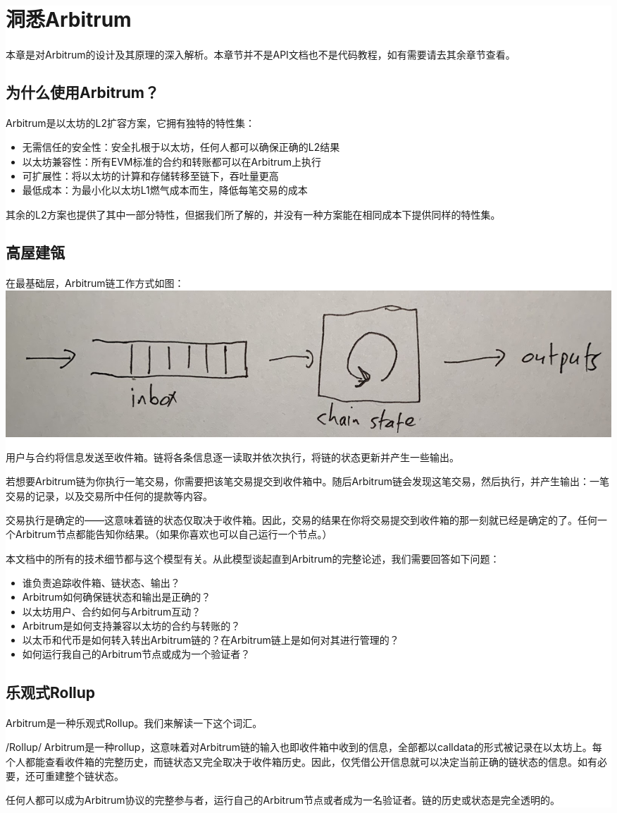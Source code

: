 # 洞悉Arbitrum

本章是对Arbitrum的设计及其原理的深入解析。本章节并不是API文档也不是代码教程，如有需要请去其余章节查看。

## 为什么使用Arbitrum？
Arbitrum是以太坊的L2扩容方案，它拥有独特的特性集：
* 无需信任的安全性：安全扎根于以太坊，任何人都可以确保正确的L2结果
* 以太坊兼容性：所有EVM标准的合约和转账都可以在Arbitrum上执行
* 可扩展性：将以太坊的计算和存储转移至链下，吞吐量更高
* 最低成本：为最小化以太坊L1燃气成本而生，降低每笔交易的成本

其余的L2方案也提供了其中一部分特性，但据我们所了解的，并没有一种方案能在相同成本下提供同样的特性集。

## 高屋建瓴
在最基础层，Arbitrum链工作方式如图：
![](1_%E6%B4%9E%E6%82%89Arbitrum/qwf_aYyB1AfX9s-_PQysOmPNtWB164_qA6isj3NhkDnmcro6J75f6MC2_AjlN60lpSkSw6DtZwNfrt13F3E_G8jdvjeWHX8EophDA2oUM0mEpPVeTlMbsjUCMmztEM0WvDpyWZ6R.jpg)

用户与合约将信息发送至收件箱。链将各条信息逐一读取并依次执行，将链的状态更新并产生一些输出。

若想要Arbitrum链为你执行一笔交易，你需要把该笔交易提交到收件箱中。随后Arbitrum链会发现这笔交易，然后执行，并产生输出：一笔交易的记录，以及交易所中任何的提款等内容。

交易执行是确定的——这意味着链的状态仅取决于收件箱。因此，交易的结果在你将交易提交到收件箱的那一刻就已经是确定的了。任何一个Arbitrum节点都能告知你结果。（如果你喜欢也可以自己运行一个节点。）

本文档中的所有的技术细节都与这个模型有关。从此模型谈起直到Arbitrum的完整论述，我们需要回答如下问题：
* 谁负责追踪收件箱、链状态、输出？
* Arbitrum如何确保链状态和输出是正确的？
* 以太坊用户、合约如何与Arbitrum互动？
* Arbitrum是如何支持兼容以太坊的合约与转账的？
* 以太币和代币是如何转入转出Arbitrum链的？在Arbitrum链上是如何对其进行管理的？
* 如何运行我自己的Arbitrum节点或成为一个验证者？


## 乐观式Rollup
Arbitrum是一种乐观式Rollup。我们来解读一下这个词汇。

/Rollup/
Arbitrum是一种rollup，这意味着对Arbitrum链的输入也即收件箱中收到的信息，全部都以calldata的形式被记录在以太坊上。每个人都能查看收件箱的完整历史，而链状态又完全取决于收件箱历史。因此，仅凭借公开信息就可以决定当前正确的链状态的信息。如有必要，还可重建整个链状态。

任何人都可以成为Arbitrum协议的完整参与者，运行自己的Arbitrum节点或者成为一名验证者。链的历史或状态是完全透明的。
